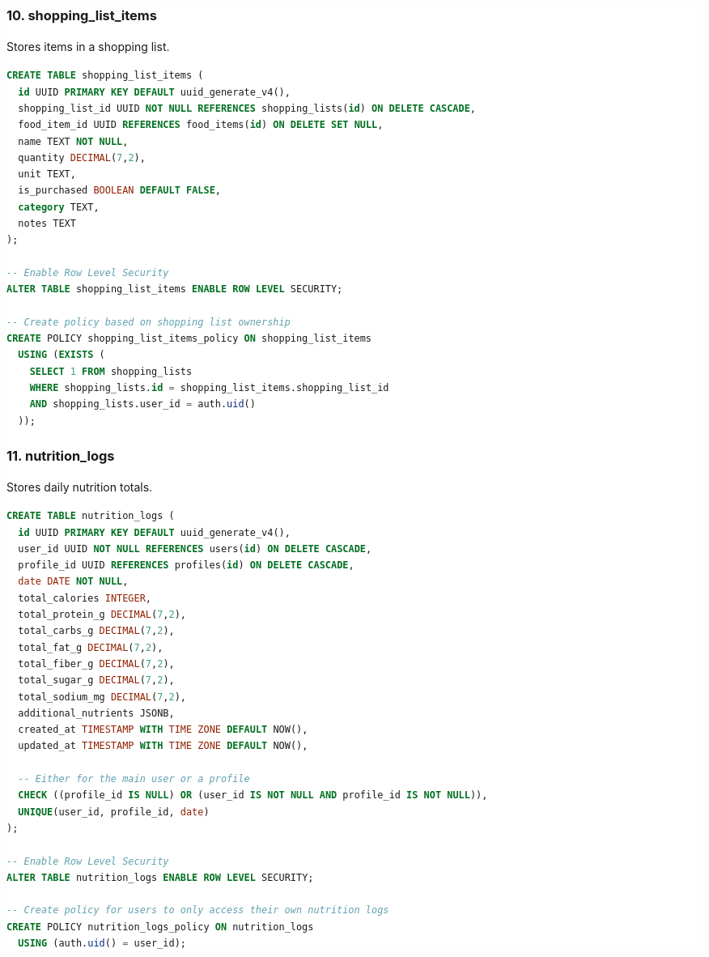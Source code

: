 ### 10. shopping_list_items
Stores items in a shopping list.

```sql
CREATE TABLE shopping_list_items (
  id UUID PRIMARY KEY DEFAULT uuid_generate_v4(),
  shopping_list_id UUID NOT NULL REFERENCES shopping_lists(id) ON DELETE CASCADE,
  food_item_id UUID REFERENCES food_items(id) ON DELETE SET NULL,
  name TEXT NOT NULL,
  quantity DECIMAL(7,2),
  unit TEXT,
  is_purchased BOOLEAN DEFAULT FALSE,
  category TEXT,
  notes TEXT
);

-- Enable Row Level Security
ALTER TABLE shopping_list_items ENABLE ROW LEVEL SECURITY;

-- Create policy based on shopping list ownership
CREATE POLICY shopping_list_items_policy ON shopping_list_items
  USING (EXISTS (
    SELECT 1 FROM shopping_lists 
    WHERE shopping_lists.id = shopping_list_items.shopping_list_id 
    AND shopping_lists.user_id = auth.uid()
  ));
```

### 11. nutrition_logs
Stores daily nutrition totals.

```sql
CREATE TABLE nutrition_logs (
  id UUID PRIMARY KEY DEFAULT uuid_generate_v4(),
  user_id UUID NOT NULL REFERENCES users(id) ON DELETE CASCADE,
  profile_id UUID REFERENCES profiles(id) ON DELETE CASCADE,
  date DATE NOT NULL,
  total_calories INTEGER,
  total_protein_g DECIMAL(7,2),
  total_carbs_g DECIMAL(7,2),
  total_fat_g DECIMAL(7,2),
  total_fiber_g DECIMAL(7,2),
  total_sugar_g DECIMAL(7,2),
  total_sodium_mg DECIMAL(7,2),
  additional_nutrients JSONB,
  created_at TIMESTAMP WITH TIME ZONE DEFAULT NOW(),
  updated_at TIMESTAMP WITH TIME ZONE DEFAULT NOW(),
  
  -- Either for the main user or a profile
  CHECK ((profile_id IS NULL) OR (user_id IS NOT NULL AND profile_id IS NOT NULL)),
  UNIQUE(user_id, profile_id, date)
);

-- Enable Row Level Security
ALTER TABLE nutrition_logs ENABLE ROW LEVEL SECURITY;

-- Create policy for users to only access their own nutrition logs
CREATE POLICY nutrition_logs_policy ON nutrition_logs
  USING (auth.uid() = user_id);
```
